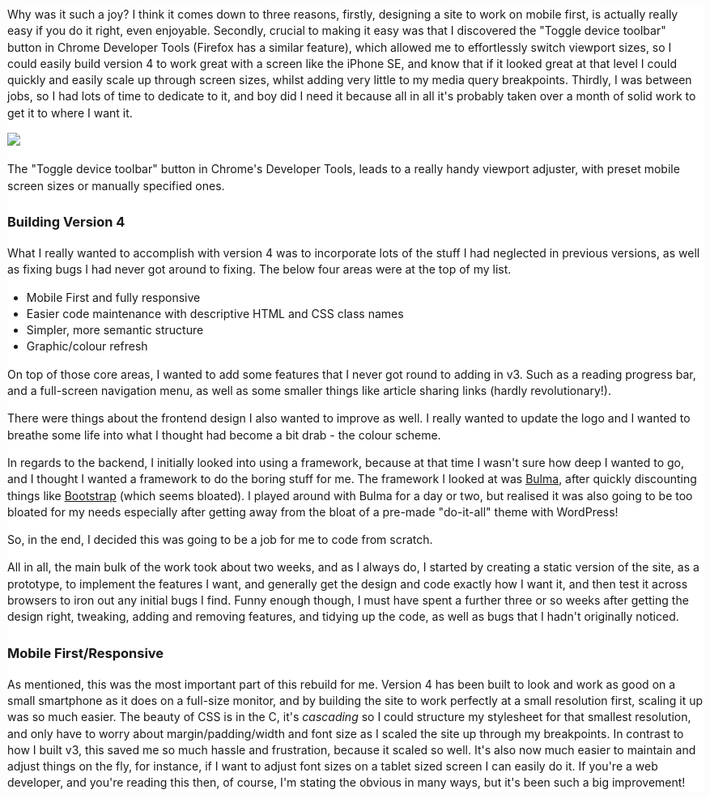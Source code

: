 Why was it such a joy? I think it comes down to three reasons, firstly, designing a site to work on mobile first, is actually really easy if you do it right, even enjoyable. Secondly, crucial to making it easy was that I discovered the "Toggle device toolbar" button in Chrome Developer Tools (Firefox has a similar feature), which allowed me to effortlessly switch viewport sizes, so I could easily build version 4 to work great with a screen like the iPhone SE, and know that if it looked great at that level I could quickly and easily scale up through screen sizes, whilst adding very little to my media query breakpoints. Thirdly, I was between jobs, so I had lots of time to dedicate to it, and boy did I need it because all in all it's probably taken over a month of solid work to get it to where I want it.

![](/images/2019-05-24_22-30-19_screenshot.png)

The "Toggle device toolbar" button in Chrome's Developer Tools, leads to a really handy viewport adjuster, with preset mobile screen sizes or manually specified ones.

### Building Version 4

What I really wanted to accomplish with version 4 was to incorporate lots of the stuff I had neglected in previous versions, as well as fixing bugs I had never got around to fixing. The below four areas were at the top of my list.

- Mobile First and fully responsive
- Easier code maintenance with descriptive HTML and CSS class names
- Simpler, more semantic structure
- Graphic/colour refresh

On top of those core areas, I wanted to add some features that I never got round to adding in v3. Such as a reading progress bar, and a full-screen navigation menu, as well as some smaller things like article sharing links (hardly revolutionary!).

There were things about the frontend design I also wanted to improve as well. I really wanted to update the logo and I wanted to breathe some life into what I thought had become a bit drab - the colour scheme.

In regards to the backend, I initially looked into using a framework, because at that time I wasn't sure how deep I wanted to go, and I thought I wanted a framework to do the boring stuff for me. The framework I looked at was [Bulma](https://bulma.io/), after quickly discounting things like [Bootstrap](https://getbootstrap.com/) (which seems bloated). I played around with Bulma for a day or two, but realised it was also going to be too bloated for my needs especially after getting away from the bloat of a pre-made "do-it-all" theme with WordPress!

So, in the end, I decided this was going to be a job for me to code from scratch.

All in all, the main bulk of the work took about two weeks, and as I always do, I started by creating a static version of the site, as a prototype, to implement the features I want, and generally get the design and code exactly how I want it, and then test it across browsers to iron out any initial bugs I find. Funny enough though, I must have spent a further three or so weeks after getting the design right, tweaking, adding and removing features, and tidying up the code, as well as bugs that I hadn't originally noticed.

### Mobile First/Responsive

As mentioned, this was the most important part of this rebuild for me. Version 4 has been built to look and work as good on a small smartphone as it does on a full-size monitor, and by building the site to work perfectly at a small resolution first, scaling it up was so much easier. The beauty of CSS is in the C, it's _cascading_ so I could structure my stylesheet for that smallest resolution, and only have to worry about margin/padding/width and font size as I scaled the site up through my breakpoints. In contrast to how I built v3, this saved me so much hassle and frustration, because it scaled so well. It's also now much easier to maintain and adjust things on the fly, for instance, if I want to adjust font sizes on a tablet sized screen I can easily do it. If you're a web developer, and you're reading this then, of course, I'm stating the obvious in many ways, but it's been such a big improvement!
